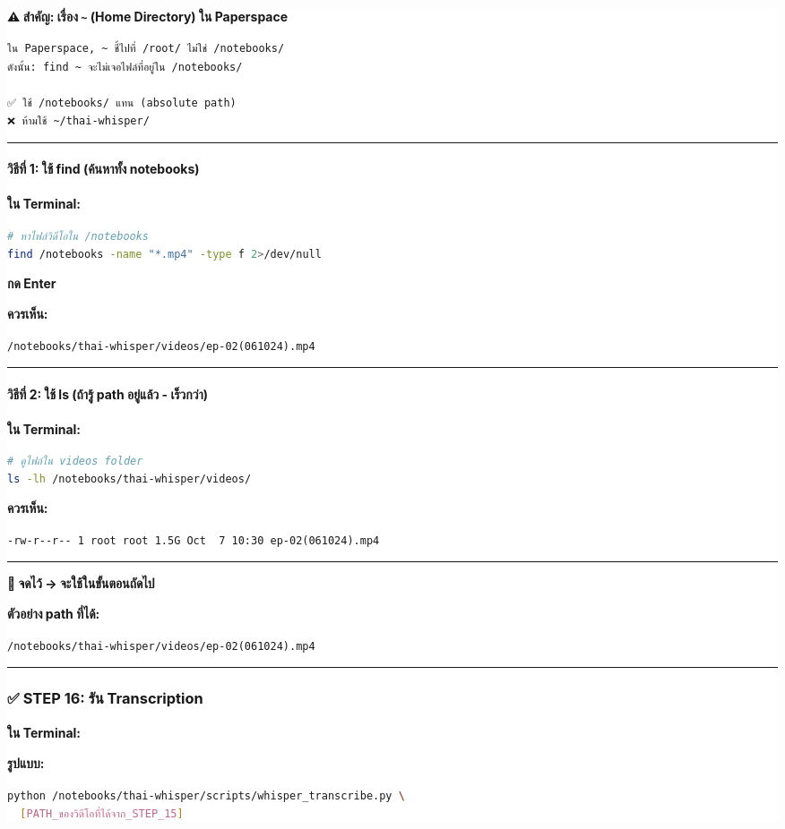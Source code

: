 **⚠️ สำคัญ: เรื่อง `~` (Home Directory) ใน Paperspace**

```
ใน Paperspace, ~ ชี้ไปที่ /root/ ไม่ใช่ /notebooks/
ดังนั้น: find ~ จะไม่เจอไฟล์ที่อยู่ใน /notebooks/

✅ ใช้ /notebooks/ แทน (absolute path)
❌ ห้ามใช้ ~/thai-whisper/
```

---

#### วิธีที่ 1: ใช้ find (ค้นหาทั้ง notebooks)

**ใน Terminal:**

```bash
# หาไฟล์วิดีโอใน /notebooks
find /notebooks -name "*.mp4" -type f 2>/dev/null
```

**กด Enter**

**ควรเห็น:**
```
/notebooks/thai-whisper/videos/ep-02(061024).mp4
```

---

#### วิธีที่ 2: ใช้ ls (ถ้ารู้ path อยู่แล้ว - เร็วกว่า)

**ใน Terminal:**

```bash
# ดูไฟล์ใน videos folder
ls -lh /notebooks/thai-whisper/videos/
```

**ควรเห็น:**
```
-rw-r--r-- 1 root root 1.5G Oct  7 10:30 ep-02(061024).mp4
```

---

**📝 จดไว้ → จะใช้ในขั้นตอนถัดไป**

**ตัวอย่าง path ที่ได้:**
```
/notebooks/thai-whisper/videos/ep-02(061024).mp4
```

---

### ✅ STEP 16: รัน Transcription

**ใน Terminal:**

**รูปแบบ:**
```bash
python /notebooks/thai-whisper/scripts/whisper_transcribe.py \
  [PATH_ของวิดีโอที่ได้จาก_STEP_15]
```
